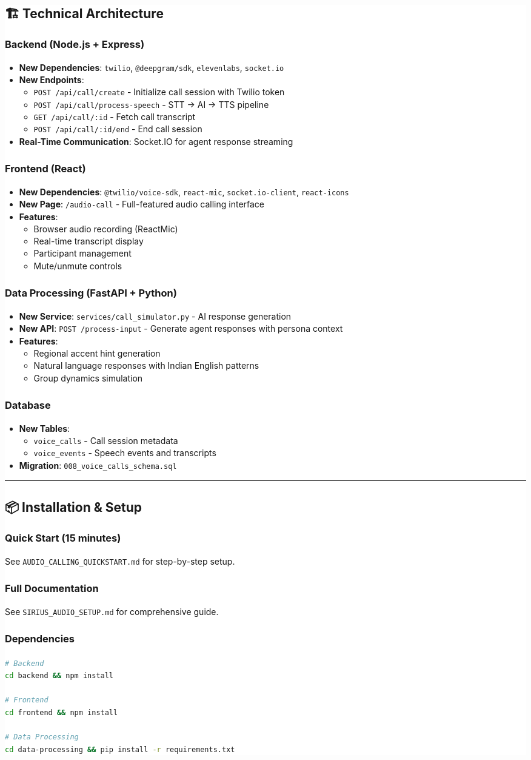 
## 🏗️ Technical Architecture

### Backend (Node.js + Express)
- **New Dependencies**: `twilio`, `@deepgram/sdk`, `elevenlabs`, `socket.io`
- **New Endpoints**:
  - `POST /api/call/create` - Initialize call session with Twilio token
  - `POST /api/call/process-speech` - STT → AI → TTS pipeline
  - `GET /api/call/:id` - Fetch call transcript
  - `POST /api/call/:id/end` - End call session
- **Real-Time Communication**: Socket.IO for agent response streaming

### Frontend (React)
- **New Dependencies**: `@twilio/voice-sdk`, `react-mic`, `socket.io-client`, `react-icons`
- **New Page**: `/audio-call` - Full-featured audio calling interface
- **Features**: 
  - Browser audio recording (ReactMic)
  - Real-time transcript display
  - Participant management
  - Mute/unmute controls

### Data Processing (FastAPI + Python)
- **New Service**: `services/call_simulator.py` - AI response generation
- **New API**: `POST /process-input` - Generate agent responses with persona context
- **Features**:
  - Regional accent hint generation
  - Natural language responses with Indian English patterns
  - Group dynamics simulation

### Database
- **New Tables**:
  - `voice_calls` - Call session metadata
  - `voice_events` - Speech events and transcripts
- **Migration**: `008_voice_calls_schema.sql`

---

## 📦 Installation & Setup

### Quick Start (15 minutes)
See `AUDIO_CALLING_QUICKSTART.md` for step-by-step setup.

### Full Documentation
See `SIRIUS_AUDIO_SETUP.md` for comprehensive guide.

### Dependencies
```bash
# Backend
cd backend && npm install

# Frontend  
cd frontend && npm install

# Data Processing
cd data-processing && pip install -r requirements.txt
```
